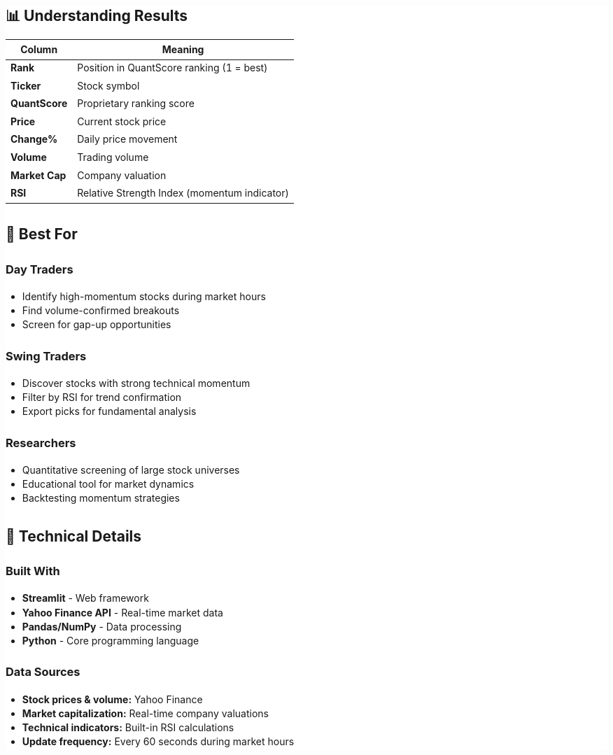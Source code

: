 ## 📊 Understanding Results

| Column | Meaning |
|--------|---------|
| **Rank** | Position in QuantScore ranking (1 = best) |
| **Ticker** | Stock symbol |
| **QuantScore** | Proprietary ranking score |
| **Price** | Current stock price |
| **Change%** | Daily price movement |
| **Volume** | Trading volume |
| **Market Cap** | Company valuation |
| **RSI** | Relative Strength Index (momentum indicator) |

## 🎯 Best For

### Day Traders
- Identify high-momentum stocks during market hours
- Find volume-confirmed breakouts
- Screen for gap-up opportunities

### Swing Traders  
- Discover stocks with strong technical momentum
- Filter by RSI for trend confirmation
- Export picks for fundamental analysis

### Researchers
- Quantitative screening of large stock universes
- Educational tool for market dynamics
- Backtesting momentum strategies

## 🔧 Technical Details

### Built With
- **Streamlit** - Web framework
- **Yahoo Finance API** - Real-time market data
- **Pandas/NumPy** - Data processing
- **Python** - Core programming language

### Data Sources
- **Stock prices & volume:** Yahoo Finance
- **Market capitalization:** Real-time company valuations
- **Technical indicators:** Built-in RSI calculations
- **Update frequency:** Every 60 seconds during market hours
